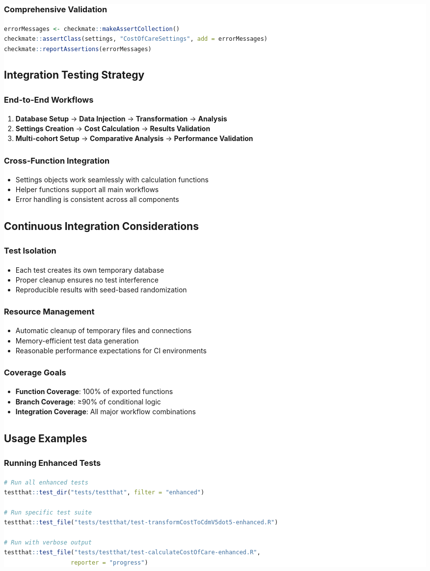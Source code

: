 ### Comprehensive Validation
```r
errorMessages <- checkmate::makeAssertCollection()
checkmate::assertClass(settings, "CostOfCareSettings", add = errorMessages)
checkmate::reportAssertions(errorMessages)
```

## Integration Testing Strategy

### End-to-End Workflows
1. **Database Setup** → **Data Injection** → **Transformation** → **Analysis**
2. **Settings Creation** → **Cost Calculation** → **Results Validation**
3. **Multi-cohort Setup** → **Comparative Analysis** → **Performance Validation**

### Cross-Function Integration
- Settings objects work seamlessly with calculation functions
- Helper functions support all main workflows
- Error handling is consistent across all components

## Continuous Integration Considerations

### Test Isolation
- Each test creates its own temporary database
- Proper cleanup ensures no test interference
- Reproducible results with seed-based randomization

### Resource Management
- Automatic cleanup of temporary files and connections
- Memory-efficient test data generation
- Reasonable performance expectations for CI environments

### Coverage Goals
- **Function Coverage**: 100% of exported functions
- **Branch Coverage**: ≥90% of conditional logic
- **Integration Coverage**: All major workflow combinations

## Usage Examples

### Running Enhanced Tests

```r
# Run all enhanced tests
testthat::test_dir("tests/testthat", filter = "enhanced")

# Run specific test suite
testthat::test_file("tests/testthat/test-transformCostToCdmV5dot5-enhanced.R")

# Run with verbose output
testthat::test_file("tests/testthat/test-calculateCostOfCare-enhanced.R", 
                   reporter = "progress")
```
